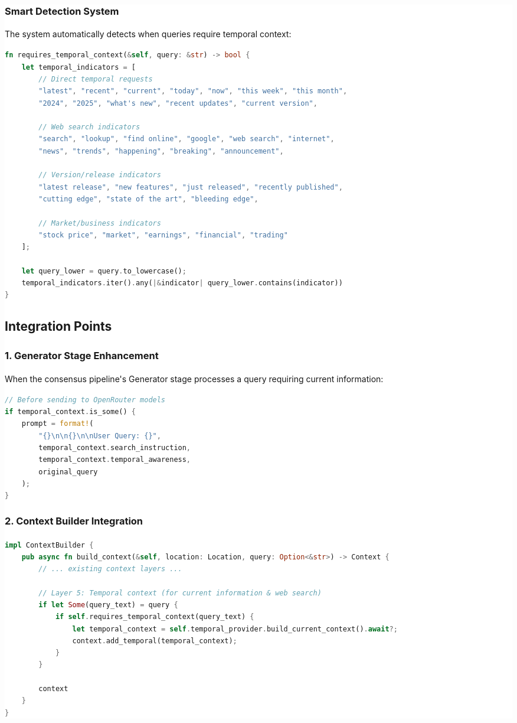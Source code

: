 ### Smart Detection System

The system automatically detects when queries require temporal context:

```rust
fn requires_temporal_context(&self, query: &str) -> bool {
    let temporal_indicators = [
        // Direct temporal requests
        "latest", "recent", "current", "today", "now", "this week", "this month",
        "2024", "2025", "what's new", "recent updates", "current version",
        
        // Web search indicators
        "search", "lookup", "find online", "google", "web search", "internet",
        "news", "trends", "happening", "breaking", "announcement",
        
        // Version/release indicators  
        "latest release", "new features", "just released", "recently published",
        "cutting edge", "state of the art", "bleeding edge",
        
        // Market/business indicators
        "stock price", "market", "earnings", "financial", "trading"
    ];
    
    let query_lower = query.to_lowercase();
    temporal_indicators.iter().any(|&indicator| query_lower.contains(indicator))
}
```

## Integration Points

### 1. Generator Stage Enhancement

When the consensus pipeline's Generator stage processes a query requiring current information:

```rust
// Before sending to OpenRouter models
if temporal_context.is_some() {
    prompt = format!(
        "{}\n\n{}\n\nUser Query: {}",
        temporal_context.search_instruction,
        temporal_context.temporal_awareness,
        original_query
    );
}
```

### 2. Context Builder Integration

```rust
impl ContextBuilder {
    pub async fn build_context(&self, location: Location, query: Option<&str>) -> Context {
        // ... existing context layers ...
        
        // Layer 5: Temporal context (for current information & web search)
        if let Some(query_text) = query {
            if self.requires_temporal_context(query_text) {
                let temporal_context = self.temporal_provider.build_current_context().await?;
                context.add_temporal(temporal_context);
            }
        }
        
        context
    }
}
```
